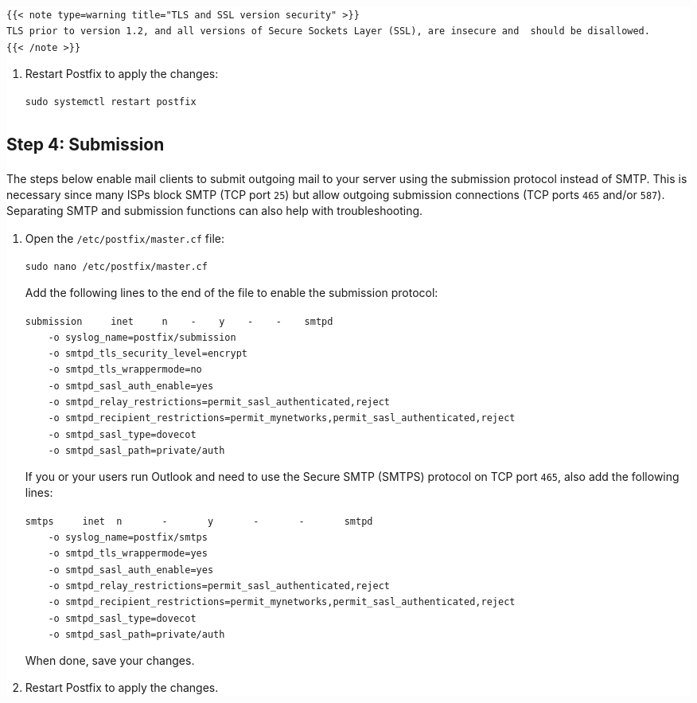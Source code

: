     {{< note type=warning title="TLS and SSL version security" >}}
    TLS prior to version 1.2, and all versions of Secure Sockets Layer (SSL), are insecure and  should be disallowed.
    {{< /note >}}

1.  Restart Postfix to apply the changes:

    ```command
    sudo systemctl restart postfix
    ```

## Step 4: Submission

The steps below enable mail clients to submit outgoing mail to your server using the submission protocol instead of SMTP. This is necessary since many ISPs block SMTP (TCP port `25`) but allow outgoing submission connections (TCP ports `465` and/or `587`). Separating SMTP and submission functions can also help with troubleshooting.

1.  Open the `/etc/postfix/master.cf` file:

    ```command
    sudo nano /etc/postfix/master.cf
    ```

    Add the following lines to the end of the file to enable the submission protocol:

    ```file {title="/etc/postfix/master.cf" linenostart="141"}
    submission     inet     n    -    y    -    -    smtpd
        -o syslog_name=postfix/submission
        -o smtpd_tls_security_level=encrypt
        -o smtpd_tls_wrappermode=no
        -o smtpd_sasl_auth_enable=yes
        -o smtpd_relay_restrictions=permit_sasl_authenticated,reject
        -o smtpd_recipient_restrictions=permit_mynetworks,permit_sasl_authenticated,reject
        -o smtpd_sasl_type=dovecot
        -o smtpd_sasl_path=private/auth
    ```

    If you or your users run Outlook and need to use the Secure SMTP (SMTPS) protocol on TCP port `465`, also add the following lines:

    ```file {title="/etc/postfix/master.cf" linenostart="150"}
    smtps     inet  n       -       y       -       -       smtpd
        -o syslog_name=postfix/smtps
        -o smtpd_tls_wrappermode=yes
        -o smtpd_sasl_auth_enable=yes
        -o smtpd_relay_restrictions=permit_sasl_authenticated,reject
        -o smtpd_recipient_restrictions=permit_mynetworks,permit_sasl_authenticated,reject
        -o smtpd_sasl_type=dovecot
        -o smtpd_sasl_path=private/auth
    ```

    When done, save your changes.

1.  Restart Postfix to apply the changes.
